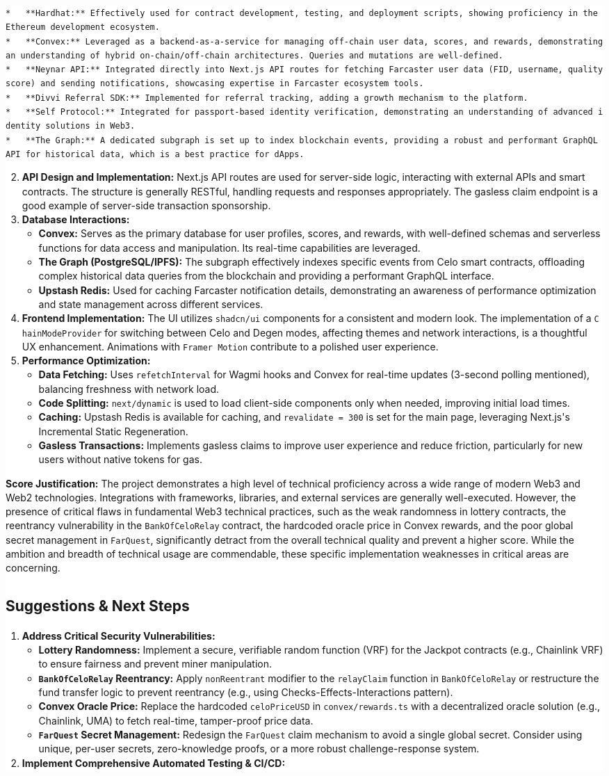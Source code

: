     *   **Hardhat:** Effectively used for contract development, testing, and deployment scripts, showing proficiency in the Ethereum development ecosystem.
    *   **Convex:** Leveraged as a backend-as-a-service for managing off-chain user data, scores, and rewards, demonstrating an understanding of hybrid on-chain/off-chain architectures. Queries and mutations are well-defined.
    *   **Neynar API:** Integrated directly into Next.js API routes for fetching Farcaster user data (FID, username, quality score) and sending notifications, showcasing expertise in Farcaster ecosystem tools.
    *   **Divvi Referral SDK:** Implemented for referral tracking, adding a growth mechanism to the platform.
    *   **Self Protocol:** Integrated for passport-based identity verification, demonstrating an understanding of advanced identity solutions in Web3.
    *   **The Graph:** A dedicated subgraph is set up to index blockchain events, providing a robust and performant GraphQL API for historical data, which is a best practice for dApps.
2.  **API Design and Implementation:** Next.js API routes are used for server-side logic, interacting with external APIs and smart contracts. The structure is generally RESTful, handling requests and responses appropriately. The gasless claim endpoint is a good example of server-side transaction sponsorship.
3.  **Database Interactions:**
    *   **Convex:** Serves as the primary database for user profiles, scores, and rewards, with well-defined schemas and serverless functions for data access and manipulation. Its real-time capabilities are leveraged.
    *   **The Graph (PostgreSQL/IPFS):** The subgraph effectively indexes specific events from Celo smart contracts, offloading complex historical data queries from the blockchain and providing a performant GraphQL interface.
    *   **Upstash Redis:** Used for caching Farcaster notification details, demonstrating an awareness of performance optimization and state management across different services.
4.  **Frontend Implementation:** The UI utilizes `shadcn/ui` components for a consistent and modern look. The implementation of a `ChainModeProvider` for switching between Celo and Degen modes, affecting themes and network interactions, is a thoughtful UX enhancement. Animations with `Framer Motion` contribute to a polished user experience.
5.  **Performance Optimization:**
    *   **Data Fetching:** Uses `refetchInterval` for Wagmi hooks and Convex for real-time updates (3-second polling mentioned), balancing freshness with network load.
    *   **Code Splitting:** `next/dynamic` is used to load client-side components only when needed, improving initial load times.
    *   **Caching:** Upstash Redis is available for caching, and `revalidate = 300` is set for the main page, leveraging Next.js's Incremental Static Regeneration.
    *   **Gasless Transactions:** Implements gasless claims to improve user experience and reduce friction, particularly for new users without native tokens for gas.

**Score Justification:** The project demonstrates a high level of technical proficiency across a wide range of modern Web3 and Web2 technologies. Integrations with frameworks, libraries, and external services are generally well-executed. However, the presence of critical flaws in fundamental Web3 technical practices, such as the weak randomness in lottery contracts, the reentrancy vulnerability in the `BankOfCeloRelay` contract, the hardcoded oracle price in Convex rewards, and the poor global secret management in `FarQuest`, significantly detract from the overall technical quality and prevent a higher score. While the ambition and breadth of technical usage are commendable, these specific implementation weaknesses in critical areas are concerning.

## Suggestions & Next Steps
1.  **Address Critical Security Vulnerabilities:**
    *   **Lottery Randomness:** Implement a secure, verifiable random function (VRF) for the Jackpot contracts (e.g., Chainlink VRF) to ensure fairness and prevent miner manipulation.
    *   **`BankOfCeloRelay` Reentrancy:** Apply `nonReentrant` modifier to the `relayClaim` function in `BankOfCeloRelay` or restructure the fund transfer logic to prevent reentrancy (e.g., using Checks-Effects-Interactions pattern).
    *   **Convex Oracle Price:** Replace the hardcoded `celoPriceUSD` in `convex/rewards.ts` with a decentralized oracle solution (e.g., Chainlink, UMA) to fetch real-time, tamper-proof price data.
    *   **`FarQuest` Secret Management:** Redesign the `FarQuest` claim mechanism to avoid a single global secret. Consider using unique, per-user secrets, zero-knowledge proofs, or a more robust challenge-response system.
2.  **Implement Comprehensive Automated Testing & CI/CD:**